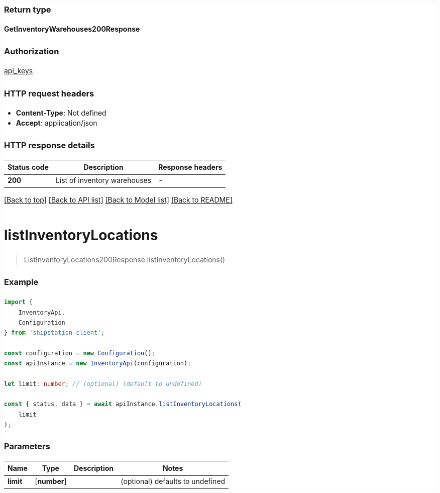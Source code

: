 
### Return type

**GetInventoryWarehouses200Response**

### Authorization

[api_keys](../README.md#api_keys)

### HTTP request headers

 - **Content-Type**: Not defined
 - **Accept**: application/json


### HTTP response details
| Status code | Description | Response headers |
|-------------|-------------|------------------|
|**200** | List of inventory warehouses |  -  |

[[Back to top]](#) [[Back to API list]](../README.md#documentation-for-api-endpoints) [[Back to Model list]](../README.md#documentation-for-models) [[Back to README]](../README.md)

# **listInventoryLocations**
> ListInventoryLocations200Response listInventoryLocations()


### Example

```typescript
import {
    InventoryApi,
    Configuration
} from 'shipstation-client';

const configuration = new Configuration();
const apiInstance = new InventoryApi(configuration);

let limit: number; // (optional) (default to undefined)

const { status, data } = await apiInstance.listInventoryLocations(
    limit
);
```

### Parameters

|Name | Type | Description  | Notes|
|------------- | ------------- | ------------- | -------------|
| **limit** | [**number**] |  | (optional) defaults to undefined|

